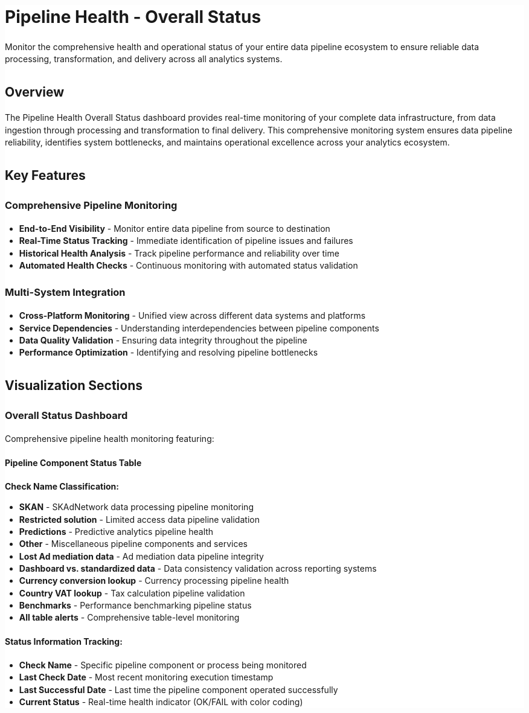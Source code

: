 # Pipeline Health - Overall Status

Monitor the comprehensive health and operational status of your entire data pipeline ecosystem to ensure reliable data processing, transformation, and delivery across all analytics systems.

## Overview

The Pipeline Health Overall Status dashboard provides real-time monitoring of your complete data infrastructure, from data ingestion through processing and transformation to final delivery. This comprehensive monitoring system ensures data pipeline reliability, identifies system bottlenecks, and maintains operational excellence across your analytics ecosystem.

## Key Features

### Comprehensive Pipeline Monitoring
- **End-to-End Visibility** - Monitor entire data pipeline from source to destination
- **Real-Time Status Tracking** - Immediate identification of pipeline issues and failures
- **Historical Health Analysis** - Track pipeline performance and reliability over time
- **Automated Health Checks** - Continuous monitoring with automated status validation

### Multi-System Integration
- **Cross-Platform Monitoring** - Unified view across different data systems and platforms
- **Service Dependencies** - Understanding interdependencies between pipeline components
- **Data Quality Validation** - Ensuring data integrity throughout the pipeline
- **Performance Optimization** - Identifying and resolving pipeline bottlenecks

## Visualization Sections

### Overall Status Dashboard
Comprehensive pipeline health monitoring featuring:

#### Pipeline Component Status Table
**Check Name Classification:**
- **SKAN** - SKAdNetwork data processing pipeline monitoring
- **Restricted solution** - Limited access data pipeline validation
- **Predictions** - Predictive analytics pipeline health
- **Other** - Miscellaneous pipeline components and services
- **Lost Ad mediation data** - Ad mediation data pipeline integrity
- **Dashboard vs. standardized data** - Data consistency validation across reporting systems
- **Currency conversion lookup** - Currency processing pipeline health
- **Country VAT lookup** - Tax calculation pipeline validation
- **Benchmarks** - Performance benchmarking pipeline status
- **All table alerts** - Comprehensive table-level monitoring

#### Status Information Tracking:
- **Check Name** - Specific pipeline component or process being monitored
- **Last Check Date** - Most recent monitoring execution timestamp
- **Last Successful Date** - Last time the pipeline component operated successfully
- **Current Status** - Real-time health indicator (OK/FAIL with color coding)
